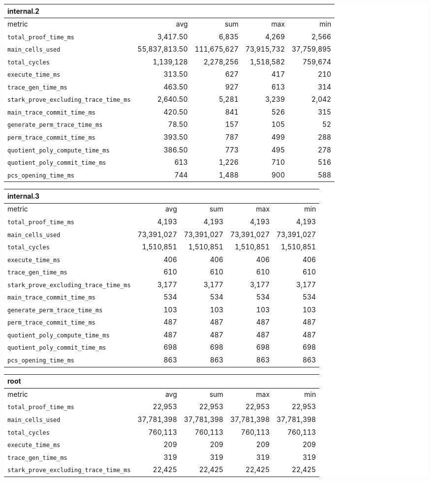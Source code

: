 | internal.2 |||||
|:---|---:|---:|---:|---:|
|metric|avg|sum|max|min|
| `total_proof_time_ms ` |  3,417.50 |  6,835 |  4,269 |  2,566 |
| `main_cells_used     ` |  55,837,813.50 |  111,675,627 |  73,915,732 |  37,759,895 |
| `total_cycles        ` |  1,139,128 |  2,278,256 |  1,518,582 |  759,674 |
| `execute_time_ms     ` |  313.50 |  627 |  417 |  210 |
| `trace_gen_time_ms   ` |  463.50 |  927 |  613 |  314 |
| `stark_prove_excluding_trace_time_ms` |  2,640.50 |  5,281 |  3,239 |  2,042 |
| `main_trace_commit_time_ms` |  420.50 |  841 |  526 |  315 |
| `generate_perm_trace_time_ms` |  78.50 |  157 |  105 |  52 |
| `perm_trace_commit_time_ms` |  393.50 |  787 |  499 |  288 |
| `quotient_poly_compute_time_ms` |  386.50 |  773 |  495 |  278 |
| `quotient_poly_commit_time_ms` |  613 |  1,226 |  710 |  516 |
| `pcs_opening_time_ms ` |  744 |  1,488 |  900 |  588 |

| internal.3 |||||
|:---|---:|---:|---:|---:|
|metric|avg|sum|max|min|
| `total_proof_time_ms ` |  4,193 |  4,193 |  4,193 |  4,193 |
| `main_cells_used     ` |  73,391,027 |  73,391,027 |  73,391,027 |  73,391,027 |
| `total_cycles        ` |  1,510,851 |  1,510,851 |  1,510,851 |  1,510,851 |
| `execute_time_ms     ` |  406 |  406 |  406 |  406 |
| `trace_gen_time_ms   ` |  610 |  610 |  610 |  610 |
| `stark_prove_excluding_trace_time_ms` |  3,177 |  3,177 |  3,177 |  3,177 |
| `main_trace_commit_time_ms` |  534 |  534 |  534 |  534 |
| `generate_perm_trace_time_ms` |  103 |  103 |  103 |  103 |
| `perm_trace_commit_time_ms` |  487 |  487 |  487 |  487 |
| `quotient_poly_compute_time_ms` |  487 |  487 |  487 |  487 |
| `quotient_poly_commit_time_ms` |  698 |  698 |  698 |  698 |
| `pcs_opening_time_ms ` |  863 |  863 |  863 |  863 |

| root |||||
|:---|---:|---:|---:|---:|
|metric|avg|sum|max|min|
| `total_proof_time_ms ` |  22,953 |  22,953 |  22,953 |  22,953 |
| `main_cells_used     ` |  37,781,398 |  37,781,398 |  37,781,398 |  37,781,398 |
| `total_cycles        ` |  760,113 |  760,113 |  760,113 |  760,113 |
| `execute_time_ms     ` |  209 |  209 |  209 |  209 |
| `trace_gen_time_ms   ` |  319 |  319 |  319 |  319 |
| `stark_prove_excluding_trace_time_ms` |  22,425 |  22,425 |  22,425 |  22,425 |